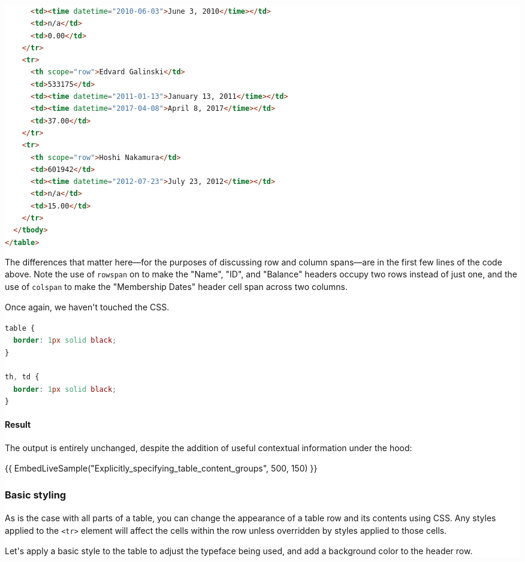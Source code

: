 ```html
      <td><time datetime="2010-06-03">June 3, 2010</time></td>
      <td>n/a</td>
      <td>0.00</td>
    </tr>
    <tr>
      <th scope="row">Edvard Galinski</td>
      <td>533175</td>
      <td><time datetime="2011-01-13">January 13, 2011</time></td>
      <td><time datetime="2017-04-08">April 8, 2017</time></td>
      <td>37.00</td>
    </tr>
    <tr>
      <th scope="row">Hoshi Nakamura</td>
      <td>601942</td>
      <td><time datetime="2012-07-23">July 23, 2012</time></td>
      <td>n/a</td>
      <td>15.00</td>
    </tr>
  </tbody>
</table>
```

The differences that matter here—for the purposes of discussing row and column spans—are in the first few lines of the code above. Note the use of `rowspan` on to make the "Name", "ID", and "Balance" headers occupy two rows instead of just one, and the use of `colspan` to make the "Membership Dates" header cell span across two columns.

Once again, we haven't touched the CSS.

```css
table {
  border: 1px solid black;
}

th, td {
  border: 1px solid black;
}
```

#### Result

The output is entirely unchanged, despite the addition of useful contextual information under the hood:

{{ EmbedLiveSample("Explicitly_specifying_table_content_groups", 500, 150) }}

### Basic styling

As is the case with all parts of a table, you can change the appearance of a table row and its contents using CSS. Any styles applied to the `<tr>` element will affect the cells within the row unless overridden by styles applied to those cells.

Let's apply a basic style to the table to adjust the typeface being used, and add a background color to the header row.
